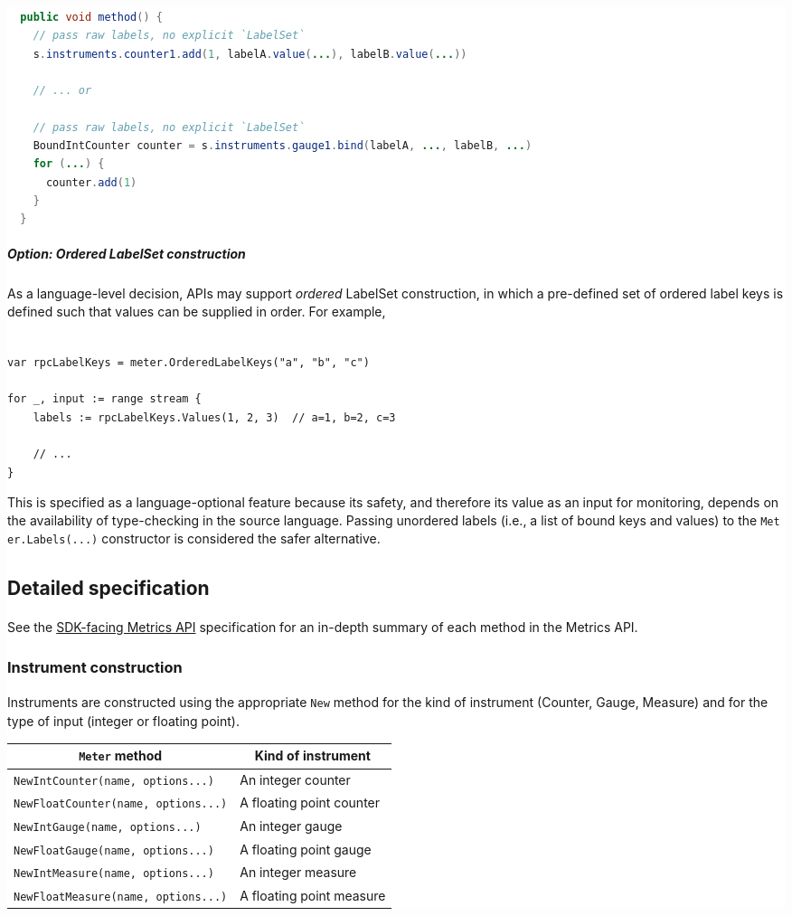 ```java
  public void method() {
    // pass raw labels, no explicit `LabelSet`
    s.instruments.counter1.add(1, labelA.value(...), labelB.value(...))

    // ... or

    // pass raw labels, no explicit `LabelSet`
    BoundIntCounter counter = s.instruments.gauge1.bind(labelA, ..., labelB, ...)
    for (...) {
      counter.add(1)
    }
  }
```

##### Option: Ordered LabelSet construction

As a language-level decision, APIs may support _ordered_ LabelSet construction, in which a pre-defined set of ordered label keys is defined such that values can be supplied in order.
For example,

```golang

var rpcLabelKeys = meter.OrderedLabelKeys("a", "b", "c")

for _, input := range stream {
    labels := rpcLabelKeys.Values(1, 2, 3)  // a=1, b=2, c=3

    // ...
}
```

This is specified as a language-optional feature because its safety, and therefore its value as an input for monitoring, depends on the availability of type-checking in the source language.
Passing unordered labels (i.e., a list of bound keys and values) to the `Meter.Labels(...)` constructor is considered the safer alternative.

## Detailed specification

See the [SDK-facing Metrics API](api-meter.md) specification for an in-depth summary of each method in the Metrics API.

### Instrument construction

Instruments are constructed using the appropriate `New` method for the kind of instrument (Counter, Gauge, Measure) and for the type of input (integer or floating point).

| `Meter` method                      | Kind of instrument |
|-------------------------------------|--------------------|
| `NewIntCounter(name, options...)`   | An integer counter |
| `NewFloatCounter(name, options...)` | A floating point counter |
| `NewIntGauge(name, options...)`     | An integer gauge |
| `NewFloatGauge(name, options...)`   | A floating point gauge |
| `NewIntMeasure(name, options...)`   | An integer measure |
| `NewFloatMeasure(name, options...)` | A floating point measure |
